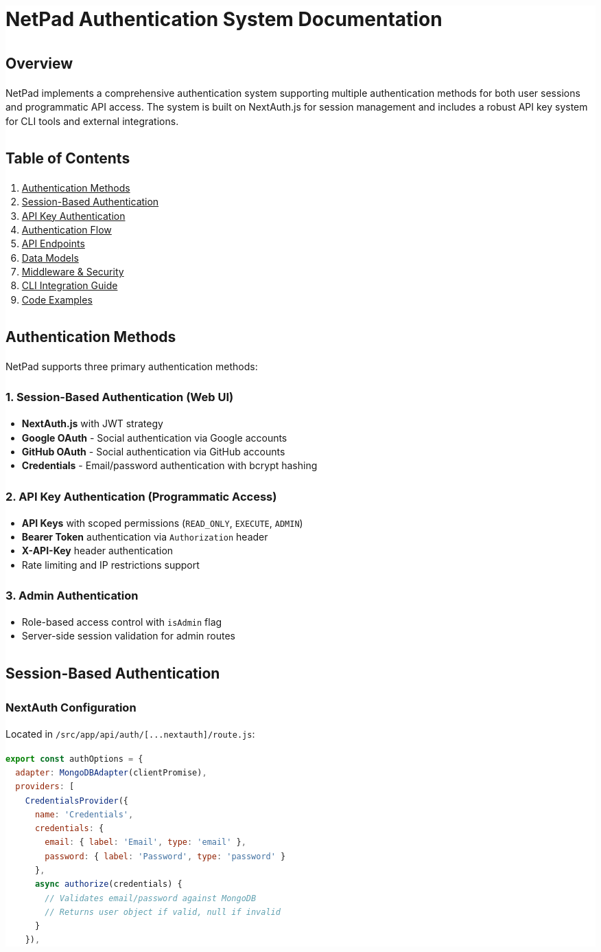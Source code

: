 # NetPad Authentication System Documentation

## Overview

NetPad implements a comprehensive authentication system supporting multiple authentication methods for both user sessions and programmatic API access. The system is built on NextAuth.js for session management and includes a robust API key system for CLI tools and external integrations.

## Table of Contents

1. [Authentication Methods](#authentication-methods)
2. [Session-Based Authentication](#session-based-authentication)
3. [API Key Authentication](#api-key-authentication)
4. [Authentication Flow](#authentication-flow)
5. [API Endpoints](#api-endpoints)
6. [Data Models](#data-models)
7. [Middleware & Security](#middleware--security)
8. [CLI Integration Guide](#cli-integration-guide)
9. [Code Examples](#code-examples)

## Authentication Methods

NetPad supports three primary authentication methods:

### 1. Session-Based Authentication (Web UI)
- **NextAuth.js** with JWT strategy
- **Google OAuth** - Social authentication via Google accounts
- **GitHub OAuth** - Social authentication via GitHub accounts  
- **Credentials** - Email/password authentication with bcrypt hashing

### 2. API Key Authentication (Programmatic Access)
- **API Keys** with scoped permissions (`READ_ONLY`, `EXECUTE`, `ADMIN`)
- **Bearer Token** authentication via `Authorization` header
- **X-API-Key** header authentication
- Rate limiting and IP restrictions support

### 3. Admin Authentication
- Role-based access control with `isAdmin` flag
- Server-side session validation for admin routes

## Session-Based Authentication

### NextAuth Configuration

Located in `/src/app/api/auth/[...nextauth]/route.js`:

```javascript
export const authOptions = {
  adapter: MongoDBAdapter(clientPromise),
  providers: [
    CredentialsProvider({
      name: 'Credentials',
      credentials: {
        email: { label: 'Email', type: 'email' },
        password: { label: 'Password', type: 'password' }
      },
      async authorize(credentials) {
        // Validates email/password against MongoDB
        // Returns user object if valid, null if invalid
      }
    }),
```